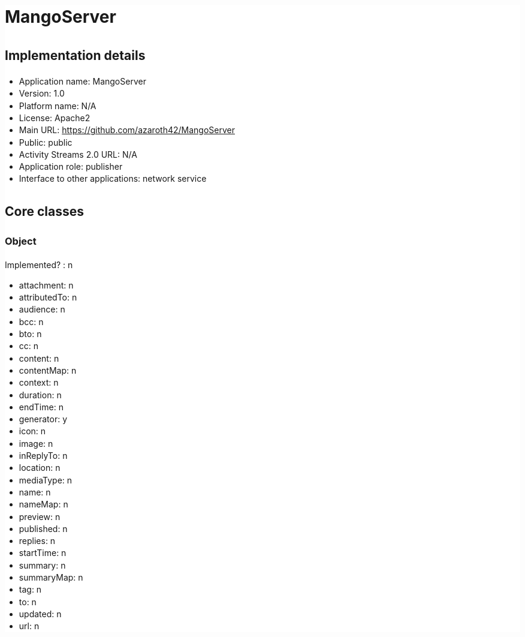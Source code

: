 # MangoServer

## Implementation details

* Application name: MangoServer
* Version: 1.0
* Platform name: N/A 
* License: Apache2 
* Main URL: https://github.com/azaroth42/MangoServer 
* Public: public 
* Activity Streams 2.0 URL: N/A 
* Application role: publisher 
* Interface to other applications: network service 

## Core classes

### Object

Implemented? : n 

* attachment: n 
* attributedTo: n 
* audience: n 
* bcc: n 
* bto: n 
* cc: n 
* content: n 
* contentMap: n 
* context: n 
* duration: n 
* endTime: n 
* generator: y 
* icon: n
* image: n 
* inReplyTo: n 
* location: n 
* mediaType: n 
* name: n 
* nameMap: n 
* preview: n 
* published: n 
* replies: n 
* startTime: n 
* summary: n 
* summaryMap: n 
* tag: n 
* to: n 
* updated: n 
* url: n 
